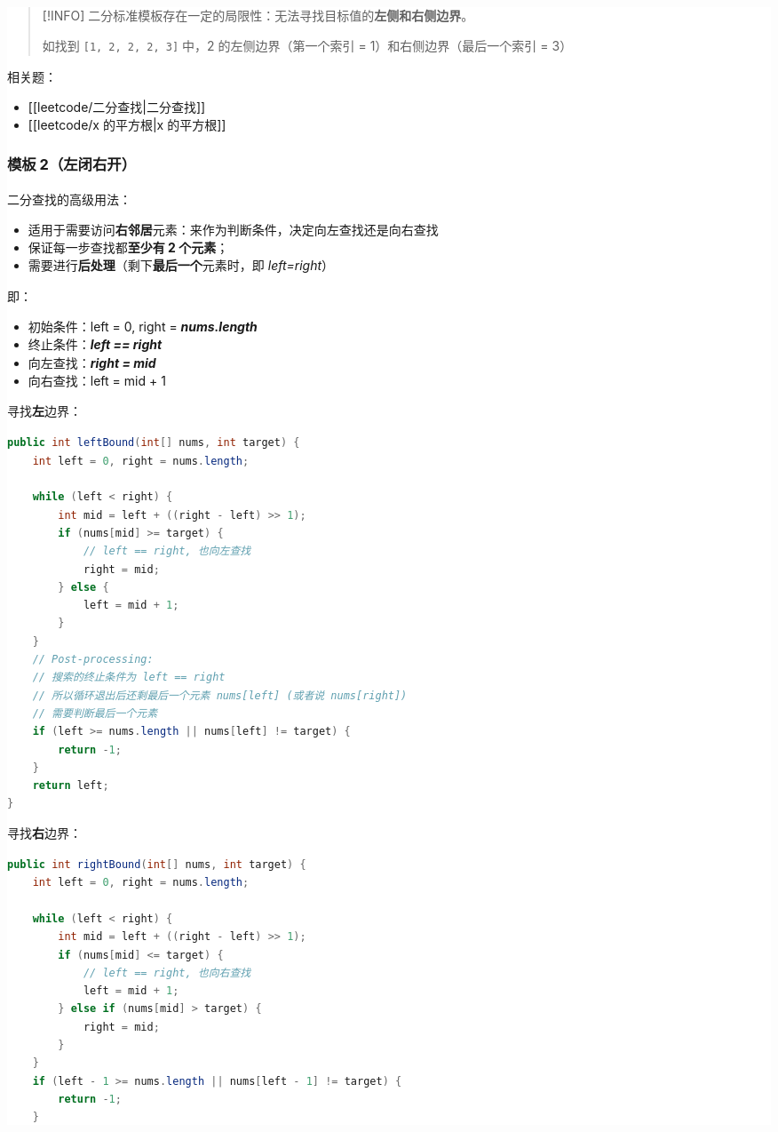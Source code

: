 
> [!INFO] 
> 二分标准模板存在一定的局限性：无法寻找目标值的**左侧和右侧边界**。
> 
> 如找到 `[1, 2, 2, 2, 3]` 中，2 的左侧边界（第一个索引 = 1）和右侧边界（最后一个索引 = 3）

相关题：
- [[leetcode/二分查找\|二分查找]]
- [[leetcode/x 的平方根\|x 的平方根]]

### 模板 2（左闭右开）

二分查找的高级用法：
- 适用于需要访问**右邻居**元素：来作为判断条件，决定向左查找还是向右查找
- 保证每一步查找都**至少有 2 个元素**；
- 需要进行**后处理**（剩下**最后一个**元素时，即 *left=right*）

即：
- 初始条件：left = 0, right = ***nums.length***
- 终止条件：***left == right***
- 向左查找：***right = mid***
- 向右查找：left = mid + 1

寻找**左**边界：

```java
public int leftBound(int[] nums, int target) {
	int left = 0, right = nums.length;

	while (left < right) {
		int mid = left + ((right - left) >> 1);
		if (nums[mid] >= target) {
			// left == right, 也向左查找
			right = mid;
		} else {
			left = mid + 1;
		}
	}
	// Post-processing:
	// 搜索的终止条件为 left == right
	// 所以循环退出后还剩最后一个元素 nums[left] (或者说 nums[right])
	// 需要判断最后一个元素
	if (left >= nums.length || nums[left] != target) {
		return -1;
	}
	return left;
}
```

寻找**右**边界：

```java
public int rightBound(int[] nums, int target) {
    int left = 0, right = nums.length;

    while (left < right) {
        int mid = left + ((right - left) >> 1);
        if (nums[mid] <= target) {
            // left == right, 也向右查找
            left = mid + 1;
        } else if (nums[mid] > target) {
            right = mid;
        }
    }
    if (left - 1 >= nums.length || nums[left - 1] != target) {
        return -1;
    }
```
